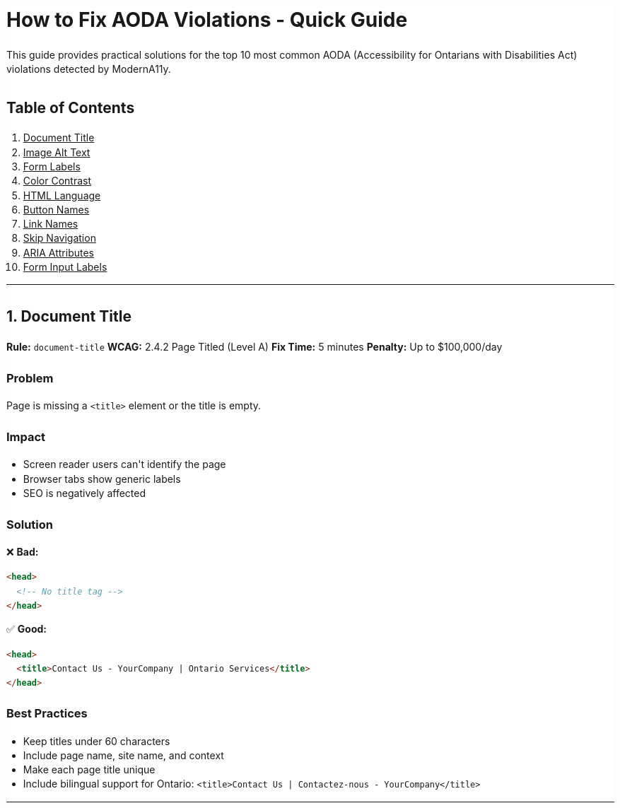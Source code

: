 # How to Fix AODA Violations - Quick Guide

This guide provides practical solutions for the top 10 most common AODA (Accessibility for Ontarians with Disabilities Act) violations detected by ModernA11y.

## Table of Contents
1. [Document Title](#1-document-title)
2. [Image Alt Text](#2-image-alt-text)
3. [Form Labels](#3-form-labels)
4. [Color Contrast](#4-color-contrast)
5. [HTML Language](#5-html-language)
6. [Button Names](#6-button-names)
7. [Link Names](#7-link-names)
8. [Skip Navigation](#8-skip-navigation)
9. [ARIA Attributes](#9-aria-attributes)
10. [Form Input Labels](#10-form-input-labels)

---

## 1. Document Title
**Rule:** `document-title`
**WCAG:** 2.4.2 Page Titled (Level A)
**Fix Time:** 5 minutes
**Penalty:** Up to $100,000/day

### Problem
Page is missing a `<title>` element or the title is empty.

### Impact
- Screen reader users can't identify the page
- Browser tabs show generic labels
- SEO is negatively affected

### Solution

❌ **Bad:**
```html
<head>
  <!-- No title tag -->
</head>
```

✅ **Good:**
```html
<head>
  <title>Contact Us - YourCompany | Ontario Services</title>
</head>
```

### Best Practices
- Keep titles under 60 characters
- Include page name, site name, and context
- Make each page title unique
- Include bilingual support for Ontario: `<title>Contact Us | Contactez-nous - YourCompany</title>`

---